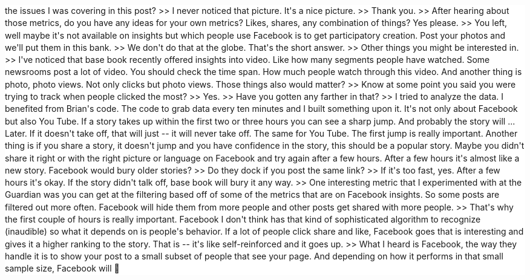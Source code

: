 


the issues I was covering in this post?
     >> I never noticed that picture.  It's a nice picture.
     >> Thank you.
     >> After hearing about those metrics, do you have any ideas for
your own metrics?  Likes, shares, any combination of things?  Yes
please.
     >> You left, well maybe it's not available on insights but which
people use Facebook is to get participatory creation.  Post your
photos and we'll put them in this bank.
     >> We don't do that at the globe.  That's the short answer.
     >> Other things you might be interested in.
     >> I've noticed that base book recently offered insights into
video.  Like how many segments people have watched.  Some newsrooms
post a lot of video.  You should check the time span.  How much people
watch through this video.
     And another thing is photo, photo views.  Not only clicks but
photo views.  Those things also would matter?
     >> Know at some point you said you were trying to track when
people clicked the most?
     >> Yes.
     >> Have you gotten any farther in that?
     >> I tried to analyze the data.  I benefited from Brian's code.
The code to grab data every ten minutes and I built something upon it.
It's not only about Facebook but also You Tube.  If a story takes up
within the first two or three hours you can see a sharp jump.  And
probably the story will ...  Later.  If it doesn't take off, that will
just -- it will never take off.  The same for You Tube.
     The first jump is really important.  Another thing is if you
share a story, it doesn't jump and you have confidence in the story,
this should be a popular story.  Maybe you didn't share it right or
with the right picture or language on Facebook and try again after a
few hours.  After a few hours it's almost like a new story.  Facebook
would bury older stories?
     >> Do they dock if you post the same link?
     >> If it's too fast, yes.  After a few hours it's okay.  If the
story didn't talk off, base book will bury it any way.
     >> One interesting metric that I experimented with at the
Guardian was you can get at the filtering based off of some of the
metrics that are on Facebook insights.  So some posts are filtered out
more often.  Facebook will hide them from more people and other posts
get shared with more people.
     >> That's why the first couple of hours is really important.
Facebook I don't think has that kind of sophisticated algorithm to
recognize (inaudible) so what it depends on is people's behavior.  If
a lot of people click share and like, Facebook goes that is
interesting and gives it a higher ranking to the story.  That is --
it's like self-reinforced and it goes up.
     >> What I heard is Facebook, the way they handle it is to show
your post to a small subset of people that see your page.  And
depending on how it performs in that small sample size, Facebook will
